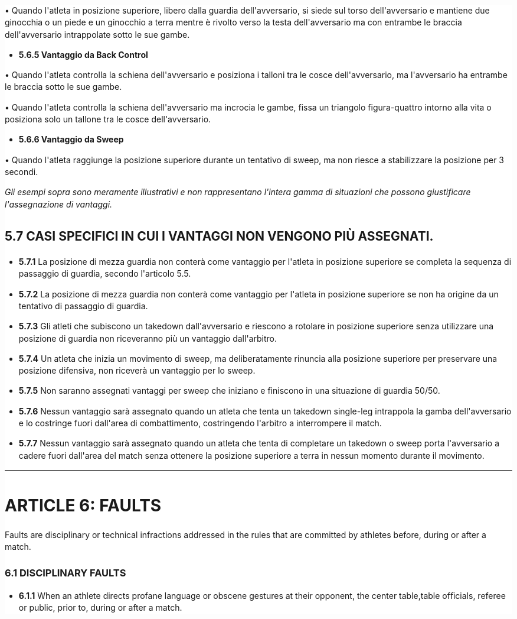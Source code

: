• Quando l'atleta in posizione superiore, libero dalla guardia dell'avversario, si siede sul torso dell'avversario e mantiene due ginocchia o un piede e un ginocchio a terra mentre è rivolto verso la testa dell'avversario ma con entrambe le braccia dell'avversario intrappolate sotto le sue gambe.

- **5.6.5 Vantaggio da Back Control**

• Quando l'atleta controlla la schiena dell'avversario e posiziona i talloni tra le cosce dell'avversario, ma l'avversario ha entrambe le braccia sotto le sue gambe.

• Quando l'atleta controlla la schiena dell'avversario ma incrocia le gambe, fissa un triangolo figura-quattro intorno alla vita o posiziona solo un tallone tra le cosce dell'avversario.

- **5.6.6 Vantaggio da Sweep**

• Quando l'atleta raggiunge la posizione superiore durante un tentativo di sweep, ma non riesce a stabilizzare la posizione per 3 secondi.

_Gli esempi sopra sono meramente illustrativi e non rappresentano l'intera gamma di situazioni che possono giustificare l'assegnazione di vantaggi._

## 5.7 CASI SPECIFICI IN CUI I VANTAGGI NON VENGONO PIÙ ASSEGNATI.

- **5.7.1** La posizione di mezza guardia non conterà come vantaggio per l'atleta in posizione superiore se completa la sequenza di passaggio di guardia, secondo l'articolo 5.5.

- **5.7.2** La posizione di mezza guardia non conterà come vantaggio per l'atleta in posizione superiore se non ha origine da un tentativo di passaggio di guardia.

- **5.7.3** Gli atleti che subiscono un takedown dall'avversario e riescono a rotolare in posizione superiore senza utilizzare una posizione di guardia non riceveranno più un vantaggio dall'arbitro.

- **5.7.4** Un atleta che inizia un movimento di sweep, ma deliberatamente rinuncia alla posizione superiore per preservare una posizione difensiva, non riceverà un vantaggio per lo sweep.

- **5.7.5** Non saranno assegnati vantaggi per sweep che iniziano e finiscono in una situazione di guardia 50/50.

- **5.7.6** Nessun vantaggio sarà assegnato quando un atleta che tenta un takedown single-leg intrappola la gamba dell'avversario e lo costringe fuori dall'area di combattimento, costringendo l'arbitro a interrompere il match.

- **5.7.7** Nessun vantaggio sarà assegnato quando un atleta che tenta di completare un takedown o sweep porta l'avversario a cadere fuori dall'area del match senza ottenere la posizione superiore a terra in nessun momento durante il movimento.

---

# ARTICLE 6: FAULTS

Faults are disciplinary or technical infractions addressed in the rules that are committed by athletes before, during or after a match.

### 6.1 DISCIPLINARY FAULTS

- **6.1.1** When an athlete directs profane language or obscene gestures at their opponent, the center table,table ofﬁcials, referee or public, prior to, during or after a match.
